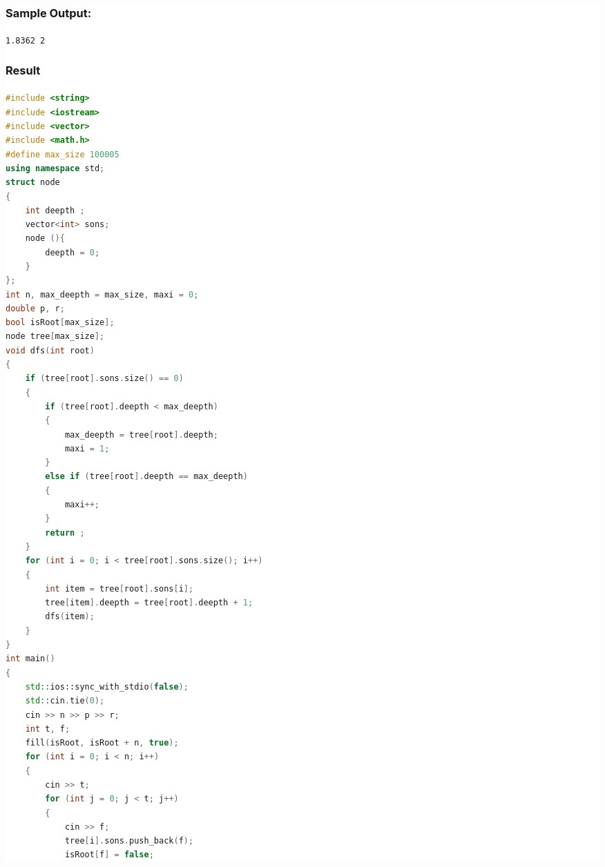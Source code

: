 ### Sample Output:

```text
1.8362 2
```

### Result

```cpp
#include <string>
#include <iostream>
#include <vector>
#include <math.h>
#define max_size 100005
using namespace std;
struct node
{
    int deepth ;
    vector<int> sons;
	node (){
		deepth = 0;
	}
};
int n, max_deepth = max_size, maxi = 0;
double p, r;
bool isRoot[max_size];
node tree[max_size];
void dfs(int root)
{
    if (tree[root].sons.size() == 0)
    {
        if (tree[root].deepth < max_deepth)
        {
            max_deepth = tree[root].deepth;
            maxi = 1;
        }
        else if (tree[root].deepth == max_deepth)
        {
            maxi++;
        }
		return ;
    }
    for (int i = 0; i < tree[root].sons.size(); i++)
    {
        int item = tree[root].sons[i];
        tree[item].deepth = tree[root].deepth + 1;
        dfs(item);
    }
}
int main()
{
    std::ios::sync_with_stdio(false);
    std::cin.tie(0);
    cin >> n >> p >> r;
    int t, f;
    fill(isRoot, isRoot + n, true);
    for (int i = 0; i < n; i++)
    {
        cin >> t;
        for (int j = 0; j < t; j++)
        {
            cin >> f;
            tree[i].sons.push_back(f);
            isRoot[f] = false;
```